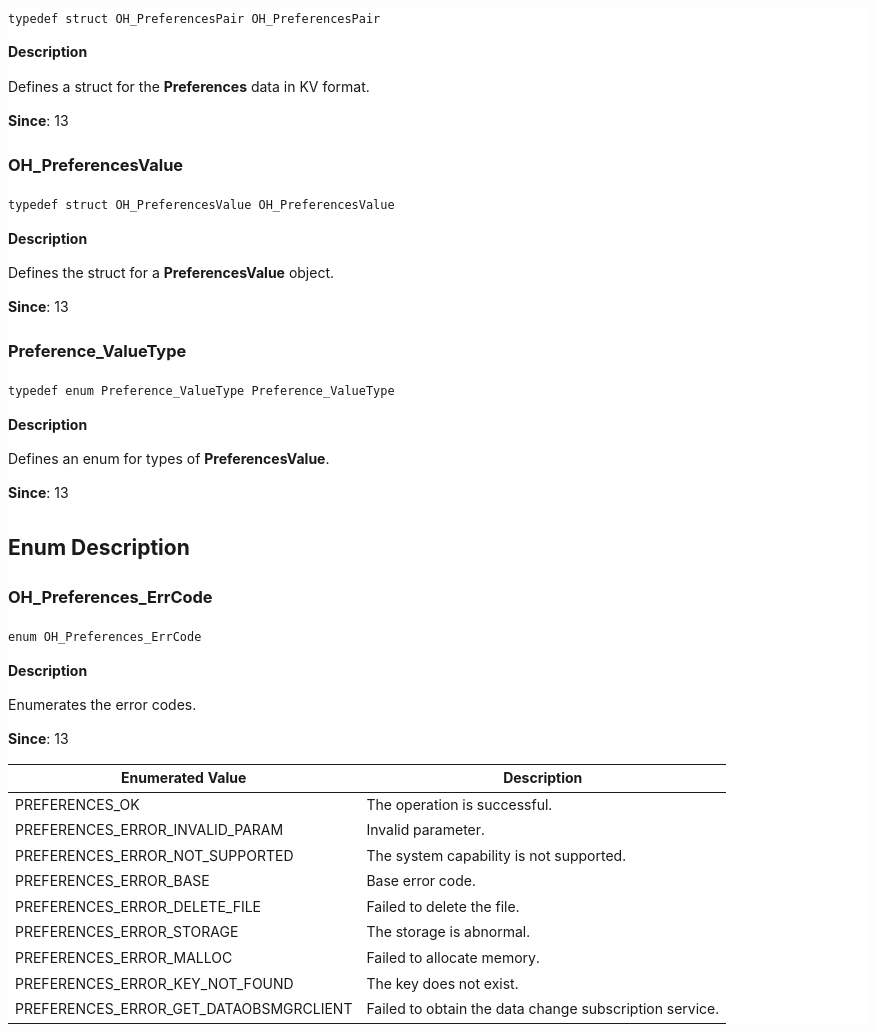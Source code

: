 ```
typedef struct OH_PreferencesPair OH_PreferencesPair
```

**Description**

Defines a struct for the **Preferences** data in KV format.

**Since**: 13


### OH_PreferencesValue

```
typedef struct OH_PreferencesValue OH_PreferencesValue
```

**Description**

Defines the struct for a **PreferencesValue** object.

**Since**: 13


### Preference_ValueType

```
typedef enum Preference_ValueType Preference_ValueType
```

**Description**

Defines an enum for types of **PreferencesValue**.

**Since**: 13


## Enum Description


### OH_Preferences_ErrCode

```
enum OH_Preferences_ErrCode
```

**Description**

Enumerates the error codes.

**Since**: 13

| Enumerated Value| Description| 
| -------- | -------- |
| PREFERENCES_OK | The operation is successful.| 
| PREFERENCES_ERROR_INVALID_PARAM | Invalid parameter.| 
| PREFERENCES_ERROR_NOT_SUPPORTED | The system capability is not supported.| 
| PREFERENCES_ERROR_BASE | Base error code.| 
| PREFERENCES_ERROR_DELETE_FILE | Failed to delete the file.| 
| PREFERENCES_ERROR_STORAGE | The storage is abnormal.| 
| PREFERENCES_ERROR_MALLOC | Failed to allocate memory.| 
| PREFERENCES_ERROR_KEY_NOT_FOUND | The key does not exist.| 
| PREFERENCES_ERROR_GET_DATAOBSMGRCLIENT | Failed to obtain the data change subscription service.| 
